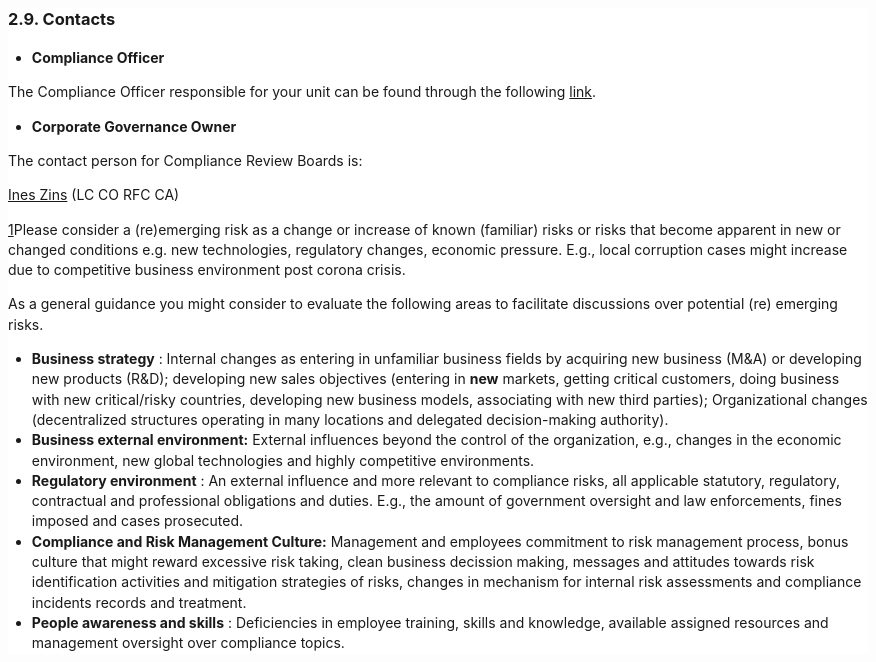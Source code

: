 ### 2.9. Contacts

- **Compliance Officer**

The Compliance Officer responsible for your unit can be found through the following [link](https://intranet.for.siemens.com/cms/059/en/about/org/Pages/compliance_organization.aspx).

- **Corporate Governance Owner**

The contact person for Compliance Review Boards is:

[Ines Zins](https://scd.siemens.com/luz/IdentitySearch?tcgid=Z003A3VJ&amp;output=print&amp;lookUp=yes) (LC CO RFC CA)

[1](#sdfootnote1anc)Please consider a (re)emerging risk as a change or increase of known (familiar) risks or risks that become apparent in new or changed conditions e.g. new technologies, regulatory changes, economic pressure. E.g., local corruption cases might increase due to competitive business environment post corona crisis.

As a general guidance you might consider to evaluate the following areas to facilitate discussions over potential (re) emerging risks.

- **Business strategy** : Internal changes as entering in unfamiliar business fields by acquiring new business (M&amp;A) or developing new products (R&amp;D); developing new sales objectives (entering in **new** markets, getting critical customers, doing business with new critical/risky countries, developing new business models, associating with new third parties); Organizational changes (decentralized structures operating in many locations and delegated decision-making authority).
- **Business external environment:** External influences beyond the control of the organization, e.g., changes in the economic environment, new global technologies and highly competitive environments.
- **Regulatory environment** : An external influence and more relevant to compliance risks, all applicable statutory, regulatory, contractual and professional obligations and duties. E.g., the amount of government oversight and law enforcements, fines imposed and cases prosecuted.
- **Compliance and Risk Management Culture:** Management and employees commitment to risk management process, bonus culture that might reward excessive risk taking, clean business decission making, messages and attitudes towards risk identification activities and mitigation strategies of risks, changes in mechanism for internal risk assessments and compliance incidents records and treatment.
- **People awareness and skills** : Deficiencies in employee training, skills and knowledge, available assigned resources and management oversight over compliance topics.